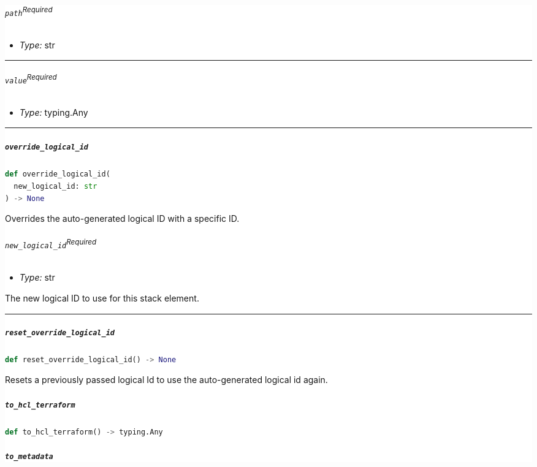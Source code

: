 ###### `path`<sup>Required</sup> <a name="path" id="@cdktf/provider-tfe.variableSet.VariableSet.addOverride.parameter.path"></a>

- *Type:* str

---

###### `value`<sup>Required</sup> <a name="value" id="@cdktf/provider-tfe.variableSet.VariableSet.addOverride.parameter.value"></a>

- *Type:* typing.Any

---

##### `override_logical_id` <a name="override_logical_id" id="@cdktf/provider-tfe.variableSet.VariableSet.overrideLogicalId"></a>

```python
def override_logical_id(
  new_logical_id: str
) -> None
```

Overrides the auto-generated logical ID with a specific ID.

###### `new_logical_id`<sup>Required</sup> <a name="new_logical_id" id="@cdktf/provider-tfe.variableSet.VariableSet.overrideLogicalId.parameter.newLogicalId"></a>

- *Type:* str

The new logical ID to use for this stack element.

---

##### `reset_override_logical_id` <a name="reset_override_logical_id" id="@cdktf/provider-tfe.variableSet.VariableSet.resetOverrideLogicalId"></a>

```python
def reset_override_logical_id() -> None
```

Resets a previously passed logical Id to use the auto-generated logical id again.

##### `to_hcl_terraform` <a name="to_hcl_terraform" id="@cdktf/provider-tfe.variableSet.VariableSet.toHclTerraform"></a>

```python
def to_hcl_terraform() -> typing.Any
```

##### `to_metadata` <a name="to_metadata" id="@cdktf/provider-tfe.variableSet.VariableSet.toMetadata"></a>
